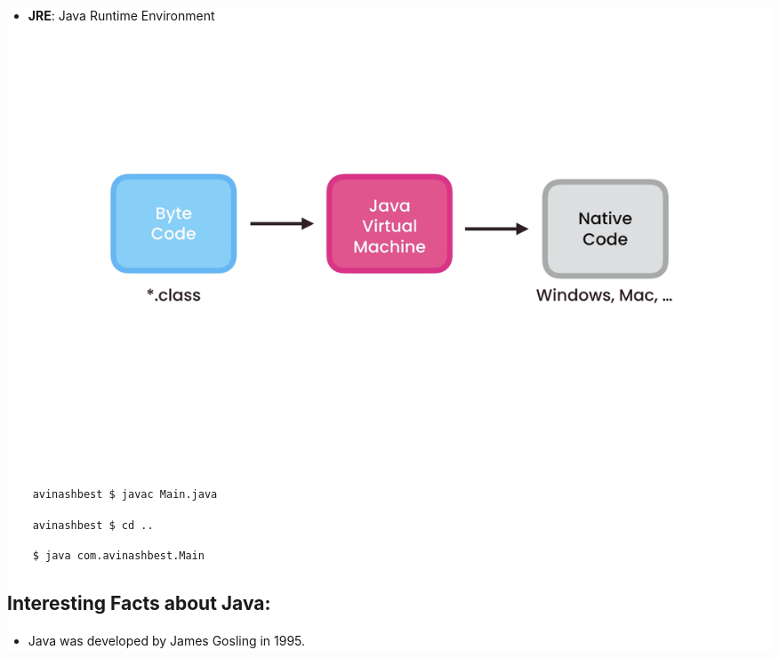 - **JRE**: Java Runtime Environment

![preview](preview/preview-2.png)

```bash
    avinashbest $ javac Main.java
```

```bash
    avinashbest $ cd ..
```

```bash
    $ java com.avinashbest.Main
```

## Interesting Facts about Java:

- Java was developed by James Gosling in 1995.
